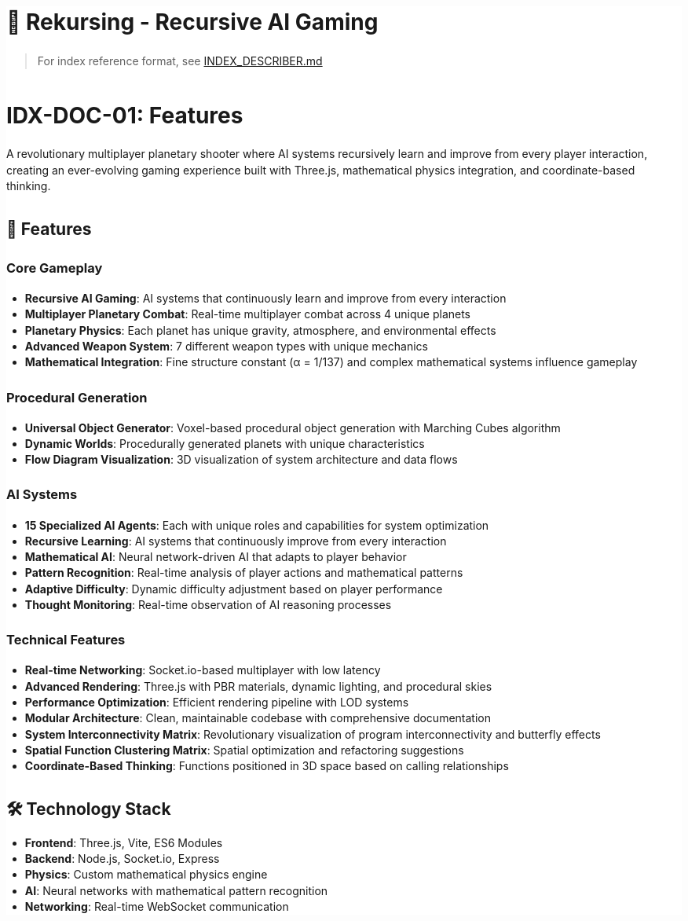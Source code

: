 # 🌌 Rekursing - Recursive AI Gaming

> For index reference format, see [INDEX_DESCRIBER.md](./INDEX_DESCRIBER.md)  

# IDX-DOC-01: Features

A revolutionary multiplayer planetary shooter where AI systems recursively learn and improve from every player interaction, creating an ever-evolving gaming experience built with Three.js, mathematical physics integration, and coordinate-based thinking.

## 🚀 Features

### Core Gameplay
- **Recursive AI Gaming**: AI systems that continuously learn and improve from every interaction
- **Multiplayer Planetary Combat**: Real-time multiplayer combat across 4 unique planets
- **Planetary Physics**: Each planet has unique gravity, atmosphere, and environmental effects
- **Advanced Weapon System**: 7 different weapon types with unique mechanics
- **Mathematical Integration**: Fine structure constant (α = 1/137) and complex mathematical systems influence gameplay

### Procedural Generation
- **Universal Object Generator**: Voxel-based procedural object generation with Marching Cubes algorithm
- **Dynamic Worlds**: Procedurally generated planets with unique characteristics
- **Flow Diagram Visualization**: 3D visualization of system architecture and data flows

### AI Systems
- **15 Specialized AI Agents**: Each with unique roles and capabilities for system optimization
- **Recursive Learning**: AI systems that continuously improve from every interaction
- **Mathematical AI**: Neural network-driven AI that adapts to player behavior
- **Pattern Recognition**: Real-time analysis of player actions and mathematical patterns
- **Adaptive Difficulty**: Dynamic difficulty adjustment based on player performance
- **Thought Monitoring**: Real-time observation of AI reasoning processes

### Technical Features
- **Real-time Networking**: Socket.io-based multiplayer with low latency
- **Advanced Rendering**: Three.js with PBR materials, dynamic lighting, and procedural skies
- **Performance Optimization**: Efficient rendering pipeline with LOD systems
- **Modular Architecture**: Clean, maintainable codebase with comprehensive documentation
- **System Interconnectivity Matrix**: Revolutionary visualization of program interconnectivity and butterfly effects
- **Spatial Function Clustering Matrix**: Spatial optimization and refactoring suggestions
- **Coordinate-Based Thinking**: Functions positioned in 3D space based on calling relationships

## 🛠️ Technology Stack

- **Frontend**: Three.js, Vite, ES6 Modules
- **Backend**: Node.js, Socket.io, Express
- **Physics**: Custom mathematical physics engine
- **AI**: Neural networks with mathematical pattern recognition
- **Networking**: Real-time WebSocket communication
